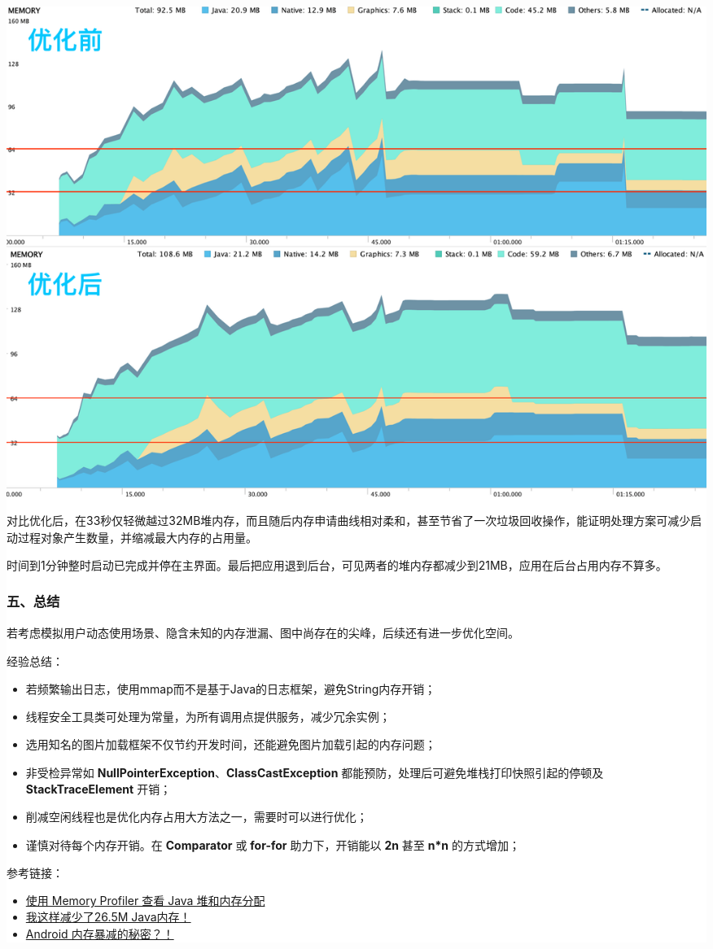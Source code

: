 ![dump_size_compare](/img/android/performance/dump_size_compare.png)

对比优化后，在33秒仅轻微越过32MB堆内存，而且随后内存申请曲线相对柔和，甚至节省了一次垃圾回收操作，能证明处理方案可减少启动过程对象产生数量，并缩减最大内存的占用量。

时间到1分钟整时启动已完成并停在主界面。最后把应用退到后台，可见两者的堆内存都减少到21MB，应用在后台占用内存不算多。

### 五、总结

若考虑模拟用户动态使用场景、隐含未知的内存泄漏、图中尚存在的尖峰，后续还有进一步优化空间。

经验总结：

- 若频繁输出日志，使用mmap而不是基于Java的日志框架，避免String内存开销；
- 线程安全工具类可处理为常量，为所有调用点提供服务，减少冗余实例；
- 选用知名的图片加载框架不仅节约开发时间，还能避免图片加载引起的内存问题；

- 非受检异常如 __NullPointerException__、__ClassCastException__ 都能预防，处理后可避免堆栈打印快照引起的停顿及 __StackTraceElement__ 开销；
- 削减空闲线程也是优化内存占用大方法之一，需要时可以进行优化；
- 谨慎对待每个内存开销。在 __Comparator__ 或 __for-for__ 助力下，开销能以 __2n__ 甚至 __n*n__ 的方式增加；

参考链接：

- [使用 Memory Profiler 查看 Java 堆和内存分配](https://developer.android.com/studio/profile/memory-profiler?hl=zh-cn)
- [我这样减少了26.5M Java内存！](https://wetest.qq.com/lab/view/359.html)
- [Android 内存暴减的秘密？！](https://wetest.qq.com/lab/view/362.html)
